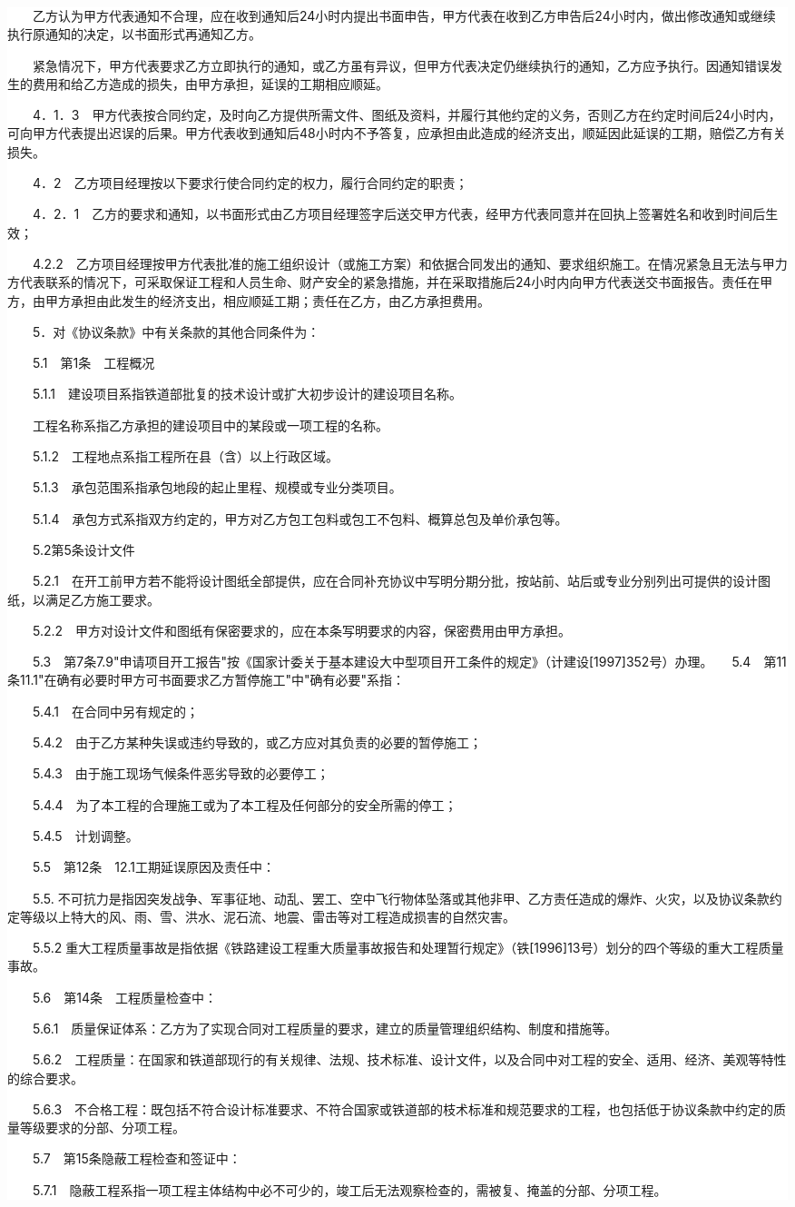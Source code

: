 　　乙方认为甲方代表通知不合理，应在收到通知后24小时内提出书面申告，甲方代表在收到乙方申告后24小时内，做出修改通知或继续执行原通知的决定，以书面形式再通知乙方。

　　紧急情况下，甲方代表要求乙方立即执行的通知，或乙方虽有异议，但甲方代表决定仍继续执行的通知，乙方应予执行。因通知错误发生的费用和给乙方造成的损失，由甲方承担，延误的工期相应顺延。

　　4．1．3　甲方代表按合同约定，及时向乙方提供所需文件、图纸及资料，并履行其他约定的义务，否则乙方在约定时间后24小时内，可向甲方代表提出迟误的后果。甲方代表收到通知后48小时内不予答复，应承担由此造成的经济支出，顺延因此延误的工期，赔偿乙方有关损失。

　　4．2　乙方项目经理按以下要求行使合同约定的权力，履行合同约定的职责；

　　4．2．1　乙方的要求和通知，以书面形式由乙方项目经理签字后送交甲方代表，经甲方代表同意并在回执上签署姓名和收到时间后生效；

　　4.2.2　乙方项目经理按甲方代表批准的施工组织设计（或施工方案）和依据合同发出的通知、要求组织施工。在情况紧急且无法与甲力方代表联系的情况下，可采取保证工程和人员生命、财产安全的紧急措施，并在采取措施后24小时内向甲方代表送交书面报告。责任在甲方，由甲方承担由此发生的经济支出，相应顺延工期；责任在乙方，由乙方承担费用。

　　5．对《协议条款》中有关条款的其他合同条件为：

　　5.1　第1条　工程概况

　　5.1.1　建设项目系指铁道部批复的技术设计或扩大初步设计的建设项目名称。

　　工程名称系指乙方承担的建设项目中的某段或一项工程的名称。

　　5.1.2　工程地点系指工程所在县（含）以上行政区域。

　　5.1.3　承包范围系指承包地段的起止里程、规模或专业分类项目。

　　5.1.4　承包方式系指双方约定的，甲方对乙方包工包料或包工不包料、概算总包及单价承包等。

　　5.2第5条设计文件

　　5.2.1　在开工前甲方若不能将设计图纸全部提供，应在合同补充协议中写明分期分批，按站前、站后或专业分别列出可提供的设计图纸，以满足乙方施工要求。

　　5.2.2　甲方对设计文件和图纸有保密要求的，应在本条写明要求的内容，保密费用由甲方承担。

　　5.3　第7条7.9"申请项目开工报告"按《国家计委关于基本建设大中型项目开工条件的规定》（计建设[1997]352号）办理。　　5.4　第11条11.1"在确有必要时甲方可书面要求乙方暂停施工"中"确有必要"系指：

　　5.4.1　在合同中另有规定的；

　　5.4.2　由于乙方某种失误或违约导致的，或乙方应对其负责的必要的暂停施工；

　　5.4.3　由于施工现场气候条件恶劣导致的必要停工；

　　5.4.4　为了本工程的合理施工或为了本工程及任何部分的安全所需的停工；

　　5.4.5　计划调整。

　　5.5　第12条　12.1工期延误原因及责任中：

　　5.5. 不可抗力是指因突发战争、军事征地、动乱、罢工、空中飞行物体坠落或其他非甲、乙方责任造成的爆炸、火灾，以及协议条款约定等级以上特大的风、雨、雪、洪水、泥石流、地震、雷击等对工程造成损害的自然灾害。

　　5.5.2 重大工程质量事故是指依据《铁路建设工程重大质量事故报告和处理暂行规定》（铁[1996]13号）划分的四个等级的重大工程质量事故。

　　5.6　第14条　工程质量检查中：

　　5.6.1　质量保证体系：乙方为了实现合同对工程质量的要求，建立的质量管理组织结构、制度和措施等。

　　5.6.2　工程质量：在国家和铁道部现行的有关规律、法规、技术标准、设计文件，以及合同中对工程的安全、适用、经济、美观等特性的综合要求。

　　5.6.3　不合格工程：既包括不符合设计标准要求、不符合国家或铁道部的枝术标准和规范要求的工程，也包括低于协议条款中约定的质量等级要求的分部、分项工程。

　　5.7　第15条隐蔽工程检查和签证中：

　　5.7.1　隐蔽工程系指一项工程主体结构中必不可少的，竣工后无法观察检查的，需被复、掩盖的分部、分项工程。
